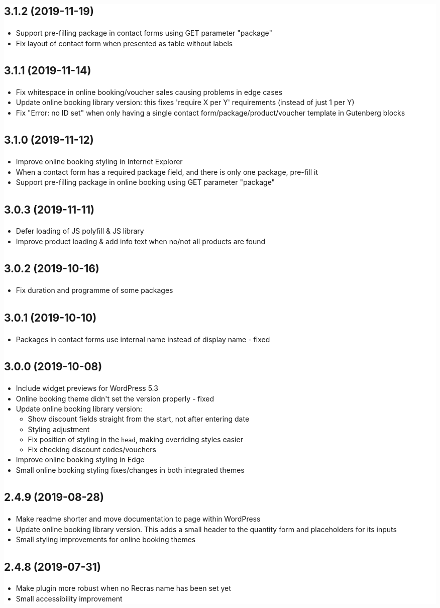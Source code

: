 ## 3.1.2 (2019-11-19)
* Support pre-filling package in contact forms using GET parameter "package"
* Fix layout of contact form when presented as table without labels

## 3.1.1 (2019-11-14)
* Fix whitespace in online booking/voucher sales causing problems in edge cases
* Update online booking library version: this fixes 'require X per Y' requirements (instead of just 1 per Y)
* Fix "Error: no ID set" when only having a single contact form/package/product/voucher template in Gutenberg blocks

## 3.1.0 (2019-11-12)
* Improve online booking styling in Internet Explorer
* When a contact form has a required package field, and there is only one package, pre-fill it
* Support pre-filling package in online booking using GET parameter "package"

## 3.0.3 (2019-11-11)
* Defer loading of JS polyfill & JS library
* Improve product loading & add info text when no/not all products are found

## 3.0.2 (2019-10-16)
* Fix duration and programme of some packages

## 3.0.1 (2019-10-10)
* Packages in contact forms use internal name instead of display name - fixed

## 3.0.0 (2019-10-08)
* Include widget previews for WordPress 5.3
* Online booking theme didn't set the version properly - fixed
* Update online booking library version:
  - Show discount fields straight from the start, not after entering date
  - Styling adjustment
  - Fix position of styling in the `head`, making overriding styles easier
  - Fix checking discount codes/vouchers
* Improve online booking styling in Edge
* Small online booking styling fixes/changes in both integrated themes

## 2.4.9 (2019-08-28)
* Make readme shorter and move documentation to page within WordPress
* Update online booking library version. This adds a small header to the quantity form and placeholders for its inputs
* Small styling improvements for online booking themes

## 2.4.8 (2019-07-31)
* Make plugin more robust when no Recras name has been set yet
* Small accessibility improvement
